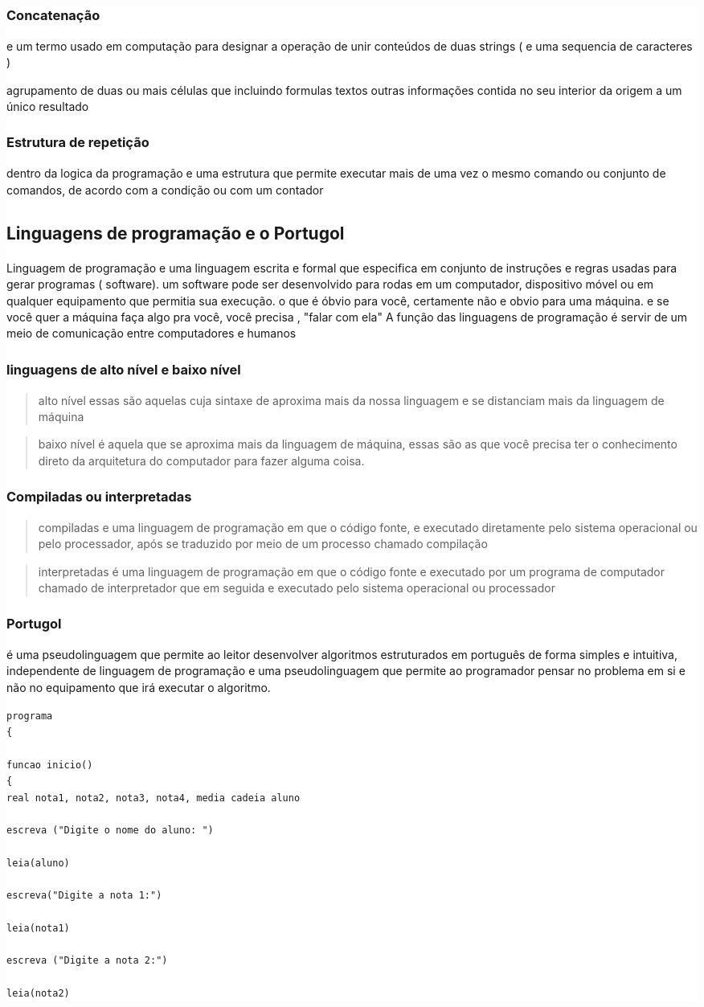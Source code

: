 
### Concatenação
e um termo usado em computação para designar a operação de unir conteúdos de duas strings ( e uma sequencia de caracteres )

agrupamento de duas ou mais células que incluindo formulas textos outras informações contida no seu interior da origem a um único resultado

### Estrutura de repetição
dentro da logica da programação e uma estrutura que permite executar mais de uma vez o mesmo comando ou conjunto de comandos, de acordo com a condição ou com um contador

## Linguagens de programação e o Portugol

Linguagem de programação e uma linguagem escrita e formal que especifica em conjunto de instruções e regras usadas para gerar programas ( software). um software pode ser desenvolvido para rodas em um computador, dispositivo móvel ou em qualquer equipamento que permitia sua execução.
o que é óbvio para você, certamente não e obvio para uma máquina. e se você quer a máquina faça algo pra você, você precisa , "falar com ela"
A função das linguagens de programação é servir de um meio de comunicação entre computadores e humanos 

### linguagens de alto nível e baixo nível
>alto nível
essas são aquelas cuja sintaxe de aproxima mais da nossa linguagem e se distanciam mais da linguagem de máquina 

>baixo nível
é aquela que se aproxima mais da linguagem de máquina, essas são as que você precisa ter o conhecimento direto da arquitetura do computador para fazer alguma coisa.

### Compiladas ou interpretadas

>compiladas 
e uma linguagem de programação em que o código fonte, e executado diretamente pelo sistema operacional ou pelo processador, após se traduzido por meio de um processo chamado compilação

>interpretadas
é uma linguagem de programação em que o código fonte e executado por um programa de computador chamado de interpretador que em seguida e executado pelo sistema operacional ou processador

### Portugol
é uma pseudolinguagem que permite ao leitor desenvolver algoritmos estruturados em português de forma simples e intuitiva, independente de linguagem de programação e uma pseudolinguagem que permite ao programador pensar no problema em si e não no equipamento que irá executar o algoritmo.

~~~portugol
programa
{

funcao inicio()
{
real nota1, nota2, nota3, nota4, media cadeia aluno

escreva ("Digite o nome do aluno: ")

leia(aluno)

escreva("Digite a nota 1:")

leia(nota1)

escreva ("Digite a nota 2:")

leia(nota2)
~~~